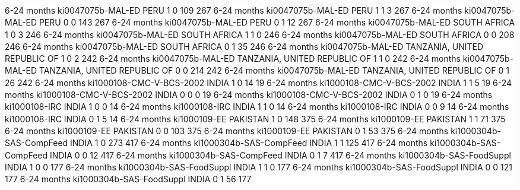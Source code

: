 6-24 months                   ki0047075b-MAL-ED          PERU                           1                      0      109     267
6-24 months                   ki0047075b-MAL-ED          PERU                           1                      1        3     267
6-24 months                   ki0047075b-MAL-ED          PERU                           0                      0      143     267
6-24 months                   ki0047075b-MAL-ED          PERU                           0                      1       12     267
6-24 months                   ki0047075b-MAL-ED          SOUTH AFRICA                   1                      0        3     246
6-24 months                   ki0047075b-MAL-ED          SOUTH AFRICA                   1                      1        0     246
6-24 months                   ki0047075b-MAL-ED          SOUTH AFRICA                   0                      0      208     246
6-24 months                   ki0047075b-MAL-ED          SOUTH AFRICA                   0                      1       35     246
6-24 months                   ki0047075b-MAL-ED          TANZANIA, UNITED REPUBLIC OF   1                      0        2     242
6-24 months                   ki0047075b-MAL-ED          TANZANIA, UNITED REPUBLIC OF   1                      1        0     242
6-24 months                   ki0047075b-MAL-ED          TANZANIA, UNITED REPUBLIC OF   0                      0      214     242
6-24 months                   ki0047075b-MAL-ED          TANZANIA, UNITED REPUBLIC OF   0                      1       26     242
6-24 months                   ki1000108-CMC-V-BCS-2002   INDIA                          1                      0       14      19
6-24 months                   ki1000108-CMC-V-BCS-2002   INDIA                          1                      1        5      19
6-24 months                   ki1000108-CMC-V-BCS-2002   INDIA                          0                      0        0      19
6-24 months                   ki1000108-CMC-V-BCS-2002   INDIA                          0                      1        0      19
6-24 months                   ki1000108-IRC              INDIA                          1                      0        0      14
6-24 months                   ki1000108-IRC              INDIA                          1                      1        0      14
6-24 months                   ki1000108-IRC              INDIA                          0                      0        9      14
6-24 months                   ki1000108-IRC              INDIA                          0                      1        5      14
6-24 months                   ki1000109-EE               PAKISTAN                       1                      0      148     375
6-24 months                   ki1000109-EE               PAKISTAN                       1                      1       71     375
6-24 months                   ki1000109-EE               PAKISTAN                       0                      0      103     375
6-24 months                   ki1000109-EE               PAKISTAN                       0                      1       53     375
6-24 months                   ki1000304b-SAS-CompFeed    INDIA                          1                      0      273     417
6-24 months                   ki1000304b-SAS-CompFeed    INDIA                          1                      1      125     417
6-24 months                   ki1000304b-SAS-CompFeed    INDIA                          0                      0       12     417
6-24 months                   ki1000304b-SAS-CompFeed    INDIA                          0                      1        7     417
6-24 months                   ki1000304b-SAS-FoodSuppl   INDIA                          1                      0        0     177
6-24 months                   ki1000304b-SAS-FoodSuppl   INDIA                          1                      1        0     177
6-24 months                   ki1000304b-SAS-FoodSuppl   INDIA                          0                      0      121     177
6-24 months                   ki1000304b-SAS-FoodSuppl   INDIA                          0                      1       56     177